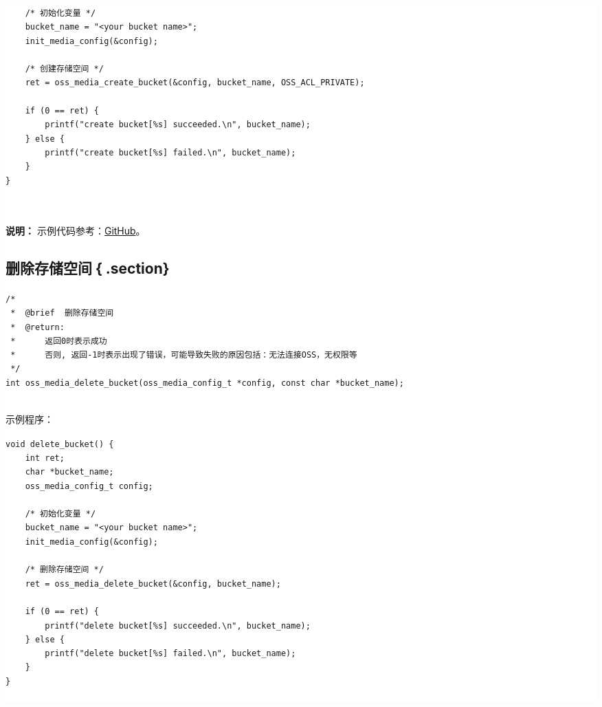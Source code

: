 ```language-c
    /* 初始化变量 */    
    bucket_name = "<your bucket name>";
    init_media_config(&config);

    /* 创建存储空间 */
    ret = oss_media_create_bucket(&config, bucket_name, OSS_ACL_PRIVATE);
    
    if (0 == ret) {
        printf("create bucket[%s] succeeded.\n", bucket_name);
    } else {
        printf("create bucket[%s] failed.\n", bucket_name);
    }
}

			
```

**说明：** 示例代码参考：[GitHub](https://github.com/aliyun/aliyun-media-c-sdk/blob/master/sample/server_sample.c)。

## 删除存储空间 { .section}

```language-c
/*
 *  @brief  删除存储空间
 *  @return:
 *      返回0时表示成功
 *      否则, 返回-1时表示出现了错误，可能导致失败的原因包括：无法连接OSS，无权限等
 */
int oss_media_delete_bucket(oss_media_config_t *config, const char *bucket_name);
			
```

示例程序：

```language-c
void delete_bucket() {
    int ret;
    char *bucket_name;
    oss_media_config_t config;
    
    /* 初始化变量 */
    bucket_name = "<your bucket name>";
    init_media_config(&config);

    /* 删除存储空间 */
    ret = oss_media_delete_bucket(&config, bucket_name);

    if (0 == ret) {
        printf("delete bucket[%s] succeeded.\n", bucket_name);
    } else {
        printf("delete bucket[%s] failed.\n", bucket_name);
    }    
}
			
```
